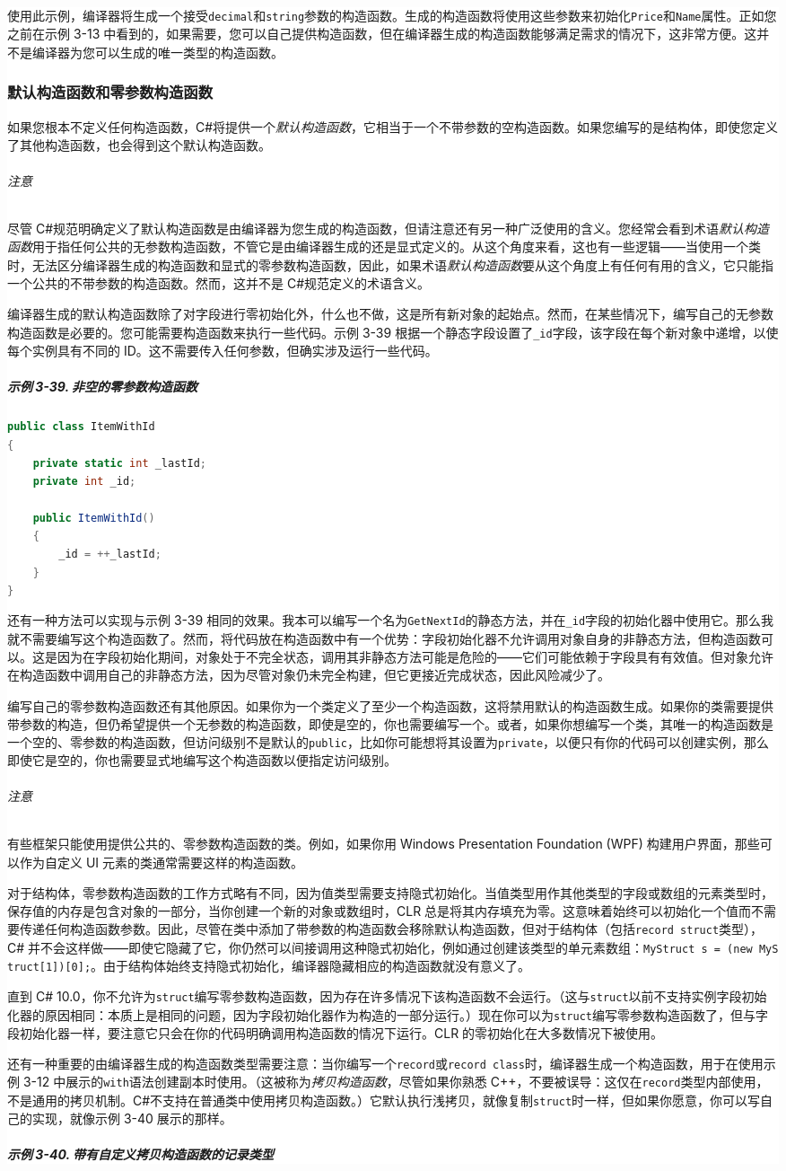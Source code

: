 使用此示例，编译器将生成一个接受`decimal`和`string`参数的构造函数。生成的构造函数将使用这些参数来初始化`Price`和`Name`属性。正如您之前在示例 3-13 中看到的，如果需要，您可以自己提供构造函数，但在编译器生成的构造函数能够满足需求的情况下，这非常方便。这并不是编译器为您可以生成的唯一类型的构造函数。

### 默认构造函数和零参数构造函数

如果您根本不定义任何构造函数，C#将提供一个*默认构造函数*，它相当于一个不带参数的空构造函数。如果您编写的是结构体，即使您定义了其他构造函数，也会得到这个默认构造函数。

###### 注意

尽管 C#规范明确定义了默认构造函数是由编译器为您生成的构造函数，但请注意还有另一种广泛使用的含义。您经常会看到术语*默认构造函数*用于指任何公共的无参数构造函数，不管它是由编译器生成的还是显式定义的。从这个角度来看，这也有一些逻辑——当使用一个类时，无法区分编译器生成的构造函数和显式的零参数构造函数，因此，如果术语*默认构造函数*要从这个角度上有任何有用的含义，它只能指一个公共的不带参数的构造函数。然而，这并不是 C#规范定义的术语含义。

编译器生成的默认构造函数除了对字段进行零初始化外，什么也不做，这是所有新对象的起始点。然而，在某些情况下，编写自己的无参数构造函数是必要的。您可能需要构造函数来执行一些代码。示例 3-39 根据一个静态字段设置了`_id`字段，该字段在每个新对象中递增，以使每个实例具有不同的 ID。这不需要传入任何参数，但确实涉及运行一些代码。

##### 示例 3-39\. 非空的零参数构造函数

```cs
public class ItemWithId
{
    private static int _lastId;
    private int _id;

    public ItemWithId()
    {
        _id = ++_lastId;
    }
}
```

还有一种方法可以实现与示例 3-39 相同的效果。我本可以编写一个名为`GetNextId`的静态方法，并在`_id`字段的初始化器中使用它。那么我就不需要编写这个构造函数了。然而，将代码放在构造函数中有一个优势：字段初始化器不允许调用对象自身的非静态方法，但构造函数可以。这是因为在字段初始化期间，对象处于不完全状态，调用其非静态方法可能是危险的——它们可能依赖于字段具有有效值。但对象允许在构造函数中调用自己的非静态方法，因为尽管对象仍未完全构建，但它更接近完成状态，因此风险减少了。

编写自己的零参数构造函数还有其他原因。如果你为一个类定义了至少一个构造函数，这将禁用默认的构造函数生成。如果你的类需要提供带参数的构造，但仍希望提供一个无参数的构造函数，即使是空的，你也需要编写一个。或者，如果你想编写一个类，其唯一的构造函数是一个空的、零参数的构造函数，但访问级别不是默认的`public`，比如你可能想将其设置为`private`，以便只有你的代码可以创建实例，那么即使它是空的，你也需要显式地编写这个构造函数以便指定访问级别。

###### 注意

有些框架只能使用提供公共的、零参数构造函数的类。例如，如果你用 Windows Presentation Foundation (WPF) 构建用户界面，那些可以作为自定义 UI 元素的类通常需要这样的构造函数。

对于结构体，零参数构造函数的工作方式略有不同，因为值类型需要支持隐式初始化。当值类型用作其他类型的字段或数组的元素类型时，保存值的内存是包含对象的一部分，当你创建一个新的对象或数组时，CLR 总是将其内存填充为零。这意味着始终可以初始化一个值而不需要传递任何构造函数参数。因此，尽管在类中添加了带参数的构造函数会移除默认构造函数，但对于结构体（包括`record struct`类型），C# 并不会这样做——即使它隐藏了它，你仍然可以间接调用这种隐式初始化，例如通过创建该类型的单元素数组：`MyStruct s = (new MyStruct[1])[0];`。由于结构体始终支持隐式初始化，编译器隐藏相应的构造函数就没有意义了。

直到 C# 10.0，你不允许为`struct`编写零参数构造函数，因为存在许多情况下该构造函数不会运行。（这与`struct`以前不支持实例字段初始化器的原因相同：本质上是相同的问题，因为字段初始化器作为构造的一部分运行。）现在你可以为`struct`编写零参数构造函数了，但与字段初始化器一样，要注意它只会在你的代码明确调用构造函数的情况下运行。CLR 的零初始化在大多数情况下被使用。

还有一种重要的由编译器生成的构造函数类型需要注意：当你编写一个`record`或`record class`时，编译器生成一个构造函数，用于在使用示例 3-12 中展示的`with`语法创建副本时使用。（这被称为*拷贝构造函数*，尽管如果你熟悉 C++，不要被误导：这仅在`record`类型内部使用，不是通用的拷贝机制。C#不支持在普通类中使用拷贝构造函数。）它默认执行浅拷贝，就像复制`struct`时一样，但如果你愿意，你可以写自己的实现，就像示例 3-40 展示的那样。

##### 示例 3-40\. 带有自定义拷贝构造函数的记录类型
